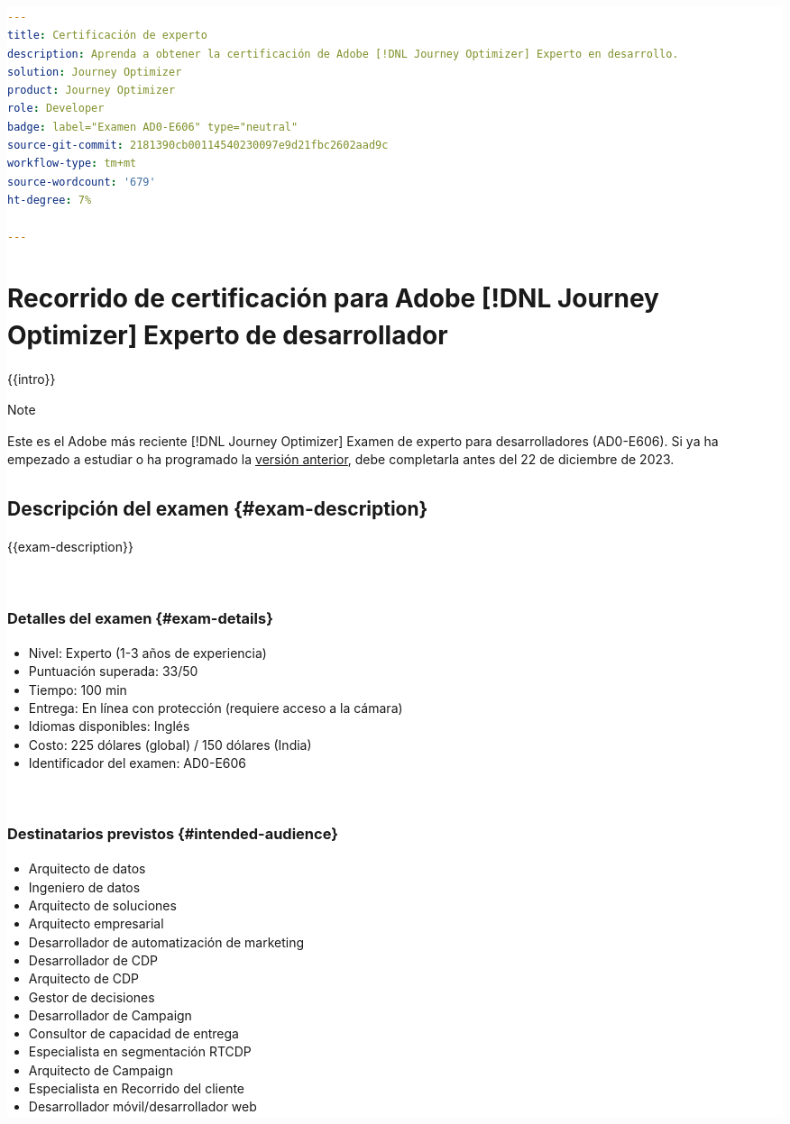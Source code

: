 ```yaml
---
title: Certificación de experto
description: Aprenda a obtener la certificación de Adobe [!DNL Journey Optimizer] Experto en desarrollo.
solution: Journey Optimizer
product: Journey Optimizer
role: Developer
badge: label="Examen AD0-E606" type="neutral"
source-git-commit: 2181390cb00114540230097e9d21fbc2602aad9c
workflow-type: tm+mt
source-wordcount: '679'
ht-degree: 7%

---
```


# Recorrido de certificación para Adobe [!DNL Journey Optimizer] Experto de desarrollador

{{intro}}

>[!NOTE]
>
>Este es el Adobe más reciente [!DNL Journey Optimizer] Examen de experto para desarrolladores (AD0-E606). Si ya ha empezado a estudiar o ha programado la [versión anterior](ajo-e-developer.md), debe completarla antes del 22 de diciembre de 2023.

## Descripción del examen {#exam-description}

{{exam-description}}

<br>

### Detalles del examen {#exam-details}

* Nivel: Experto (1-3 años de experiencia)
* Puntuación superada: 33/50
* Tiempo: 100 min
* Entrega: En línea con protección (requiere acceso a la cámara)
* Idiomas disponibles: Inglés
* Costo: 225 dólares (global) / 150 dólares (India)
* Identificador del examen: AD0-E606

<br>

### Destinatarios previstos {#intended-audience}

* Arquitecto de datos
* Ingeniero de datos
* Arquitecto de soluciones
* Arquitecto empresarial
* Desarrollador de automatización de marketing
* Desarrollador de CDP
* Arquitecto de CDP
* Gestor de decisiones
* Desarrollador de Campaign
* Consultor de capacidad de entrega
* Especialista en segmentación RTCDP
* Arquitecto de Campaign
* Especialista en Recorrido del cliente
* Desarrollador móvil/desarrollador web
